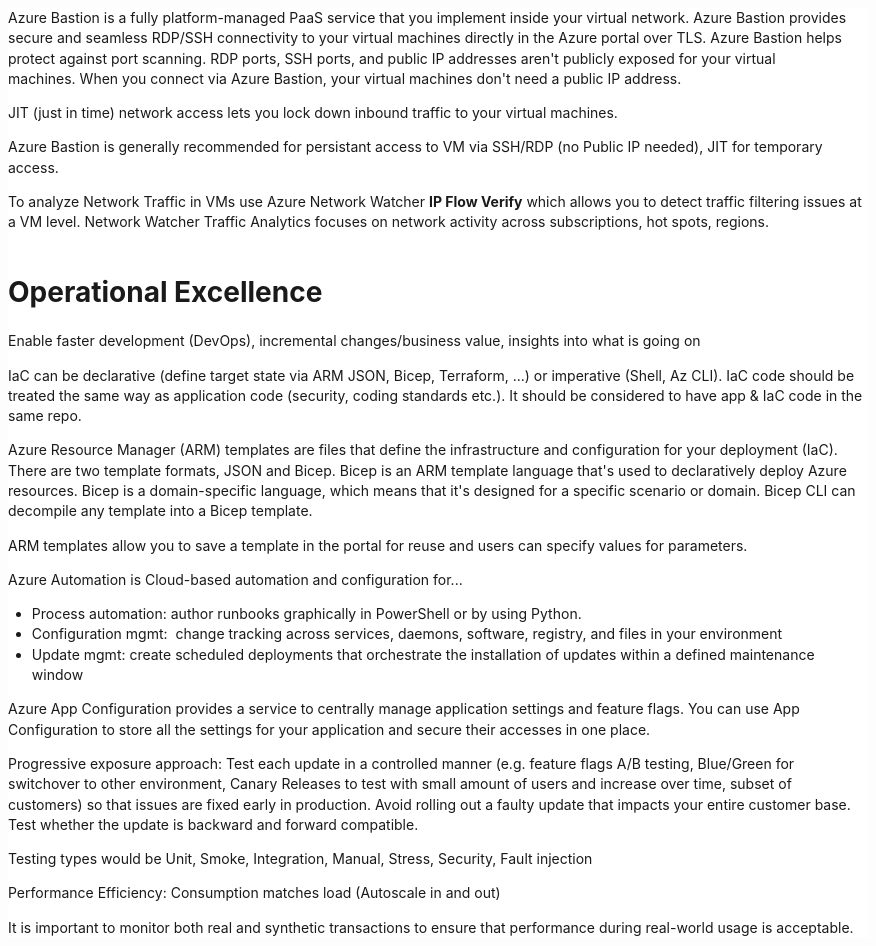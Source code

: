 Azure Bastion is a fully platform-managed PaaS service that you implement inside your virtual network. Azure Bastion provides secure and seamless RDP/SSH connectivity to your virtual machines directly in the Azure portal over TLS. Azure Bastion helps protect against port scanning. RDP ports, SSH ports, and public IP addresses aren't publicly exposed for your virtual machines. When you connect via Azure Bastion, your virtual machines don't need a public IP address.   

JIT (just in time) network access lets you lock down inbound traffic to your virtual machines.

Azure Bastion is generally recommended for persistant access to VM via SSH/RDP (no Public IP needed), JIT for temporary access.

To analyze Network Traffic in VMs use Azure Network Watcher **IP Flow Verify** which allows you to detect traffic filtering issues at a VM level. Network Watcher Traffic Analytics focuses on network activity across subscriptions, hot spots, regions.

# Operational Excellence 

Enable faster development (DevOps), incremental changes/business value, insights into what is going on

IaC can be declarative (define target state via ARM JSON, Bicep, Terraform, ...) or imperative (Shell, Az CLI). IaC code should be treated the same way as application code (security, coding standards etc.). It should be considered to have app & IaC code in the same repo.

Azure Resource Manager (ARM) templates are files that define the infrastructure and configuration for your deployment (IaC). There are two template formats, JSON and Bicep. Bicep is an ARM template language that's used to declaratively deploy Azure resources. Bicep is a domain-specific language, which means that it's designed for a specific scenario or domain. Bicep CLI can decompile any template into a Bicep template.

ARM templates allow you to save a template in the portal for reuse and users can specify values for parameters.

Azure Automation is Cloud-based automation and configuration for...

- Process automation: author runbooks graphically in PowerShell or by using Python.
- Configuration mgmt:  change tracking across services, daemons, software, registry, and files in your environment
- Update mgmt: create scheduled deployments that orchestrate the installation of updates within a defined maintenance window

Azure App Configuration provides a service to centrally manage application settings and feature flags. You can use App Configuration to store all the settings for your application and secure their accesses in one place.

Progressive exposure approach: Test each update in a controlled manner (e.g. feature flags A/B testing, Blue/Green for switchover to other environment, Canary Releases to test with small amount of users and increase over time, subset of customers) so that issues are fixed early in production. Avoid rolling out a faulty update that impacts your entire customer base. Test whether the update is backward and forward compatible.

Testing types would be Unit, Smoke, Integration, Manual, Stress, Security, Fault injection

Performance Efficiency: Consumption matches load (Autoscale in and out)

It is important to monitor both real and synthetic transactions to ensure that performance during real-world usage is acceptable.
